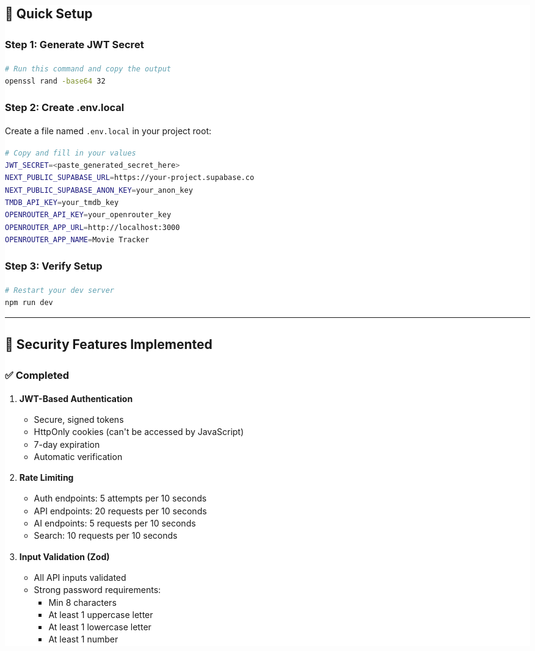 
## 🚀 Quick Setup

### Step 1: Generate JWT Secret

```bash
# Run this command and copy the output
openssl rand -base64 32
```

### Step 2: Create .env.local

Create a file named `.env.local` in your project root:

```bash
# Copy and fill in your values
JWT_SECRET=<paste_generated_secret_here>
NEXT_PUBLIC_SUPABASE_URL=https://your-project.supabase.co
NEXT_PUBLIC_SUPABASE_ANON_KEY=your_anon_key
TMDB_API_KEY=your_tmdb_key
OPENROUTER_API_KEY=your_openrouter_key
OPENROUTER_APP_URL=http://localhost:3000
OPENROUTER_APP_NAME=Movie Tracker
```

### Step 3: Verify Setup

```bash
# Restart your dev server
npm run dev
```

---

## 🔐 Security Features Implemented

### ✅ Completed

1. **JWT-Based Authentication**
   - Secure, signed tokens
   - HttpOnly cookies (can't be accessed by JavaScript)
   - 7-day expiration
   - Automatic verification

2. **Rate Limiting**
   - Auth endpoints: 5 attempts per 10 seconds
   - API endpoints: 20 requests per 10 seconds
   - AI endpoints: 5 requests per 10 seconds
   - Search: 10 requests per 10 seconds

3. **Input Validation (Zod)**
   - All API inputs validated
   - Strong password requirements:
     - Min 8 characters
     - At least 1 uppercase letter
     - At least 1 lowercase letter
     - At least 1 number

